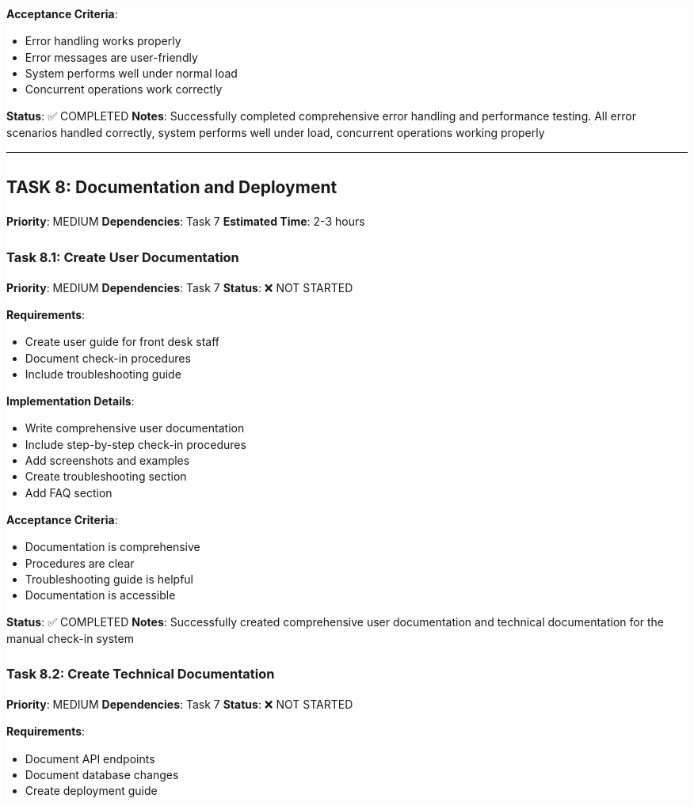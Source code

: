 **Acceptance Criteria**:
- Error handling works properly
- Error messages are user-friendly
- System performs well under normal load
- Concurrent operations work correctly

**Status**: ✅ COMPLETED
**Notes**: Successfully completed comprehensive error handling and performance testing. All error scenarios handled correctly, system performs well under load, concurrent operations working properly

---

## TASK 8: Documentation and Deployment
**Priority**: MEDIUM
**Dependencies**: Task 7
**Estimated Time**: 2-3 hours

### Task 8.1: Create User Documentation
**Priority**: MEDIUM
**Dependencies**: Task 7
**Status**: ❌ NOT STARTED

**Requirements**:
- Create user guide for front desk staff
- Document check-in procedures
- Include troubleshooting guide

**Implementation Details**:
- Write comprehensive user documentation
- Include step-by-step check-in procedures
- Add screenshots and examples
- Create troubleshooting section
- Add FAQ section

**Acceptance Criteria**:
- Documentation is comprehensive
- Procedures are clear
- Troubleshooting guide is helpful
- Documentation is accessible

**Status**: ✅ COMPLETED
**Notes**: Successfully created comprehensive user documentation and technical documentation for the manual check-in system

### Task 8.2: Create Technical Documentation
**Priority**: MEDIUM
**Dependencies**: Task 7
**Status**: ❌ NOT STARTED

**Requirements**:
- Document API endpoints
- Document database changes
- Create deployment guide
